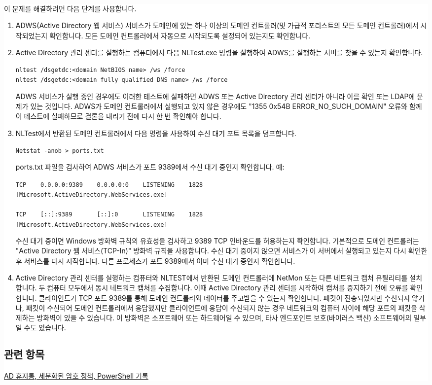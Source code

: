 이 문제를 해결하려면 다음 단계를 사용합니다.  
  
1. ADWS(Active Directory 웹 서비스) 서비스가 도메인에 있는 하나 이상의 도메인 컨트롤러(및 가급적 포리스트의 모든 도메인 컨트롤러)에서 시작되었는지 확인합니다. 모든 도메인 컨트롤러에서 자동으로 시작되도록 설정되어 있는지도 확인합니다.
2. Active Directory 관리 센터를 실행하는 컴퓨터에서 다음 NLTest.exe 명령을 실행하여 ADWS를 실행하는 서버를 찾을 수 있는지 확인합니다.  

   ```
   nltest /dsgetdc:<domain NetBIOS name> /ws /force
   nltest /dsgetdc:<domain fully qualified DNS name> /ws /force
   ```

   ADWS 서비스가 실행 중인 경우에도 이러한 테스트에 실패하면 ADWS 또는 Active Directory 관리 센터가 아니라 이름 확인 또는 LDAP에 문제가 있는 것입니다. ADWS가 도메인 컨트롤러에서 실행되고 있지 않은 경우에도 "1355 0x54B ERROR_NO_SUCH_DOMAIN" 오류와 함께 이 테스트에 실패하므로 결론을 내리기 전에 다시 한 번 확인해야 합니다.  
  
3. NLTest에서 반환된 도메인 컨트롤러에서 다음 명령을 사용하여 수신 대기 포트 목록을 덤프합니다.  

   ```
   Netstat -anob > ports.txt  
   ```

   ports.txt 파일을 검사하여 ADWS 서비스가 포트 9389에서 수신 대기 중인지 확인합니다. 예:  

   ```
   TCP    0.0.0.0:9389    0.0.0.0:0    LISTENING    1828  
   [Microsoft.ActiveDirectory.WebServices.exe]  

   TCP    [::]:9389       [::]:0       LISTENING    1828  
   [Microsoft.ActiveDirectory.WebServices.exe]  
   ```

   수신 대기 중이면 Windows 방화벽 규칙의 유효성을 검사하고 9389 TCP 인바운드를 허용하는지 확인합니다. 기본적으로 도메인 컨트롤러는 "Active Directory 웹 서비스(TCP-In)" 방화벽 규칙을 사용합니다. 수신 대기 중이지 않으면 서비스가 이 서버에서 실행되고 있는지 다시 확인한 후 서비스를 다시 시작합니다. 다른 프로세스가 포트 9389에서 이미 수신 대기 중인지 확인합니다.  
  
4. Active Directory 관리 센터를 실행하는 컴퓨터와 NLTEST에서 반환된 도메인 컨트롤러에 NetMon 또는 다른 네트워크 캡처 유틸리티를 설치합니다. 두 컴퓨터 모두에서 동시 네트워크 캡처를 수집합니다. 이때 Active Directory 관리 센터를 시작하여 캡처를 중지하기 전에 오류를 확인합니다. 클라이언트가 TCP 포트 9389를 통해 도메인 컨트롤러와 데이터를 주고받을 수 있는지 확인합니다. 패킷이 전송되었지만 수신되지 않거나, 패킷이 수신되어 도메인 컨트롤러에서 응답했지만 클라이언트에 응답이 수신되지 않는 경우 네트워크의 컴퓨터 사이에 해당 포트의 패킷을 삭제하는 방화벽이 있을 수 있습니다. 이 방화벽은 소프트웨어 또는 하드웨어일 수 있으며, 타사 엔드포인트 보호(바이러스 백신) 소프트웨어의 일부일 수도 있습니다.  
  
## <a name="see-also"></a>관련 항목

[AD 휴지통, 세분화된 암호 정책, PowerShell 기록](../../../ad-ds/get-started/adac/Introduction-to-Active-Directory-Administrative-Center-Enhancements--Level-100-.md)  
